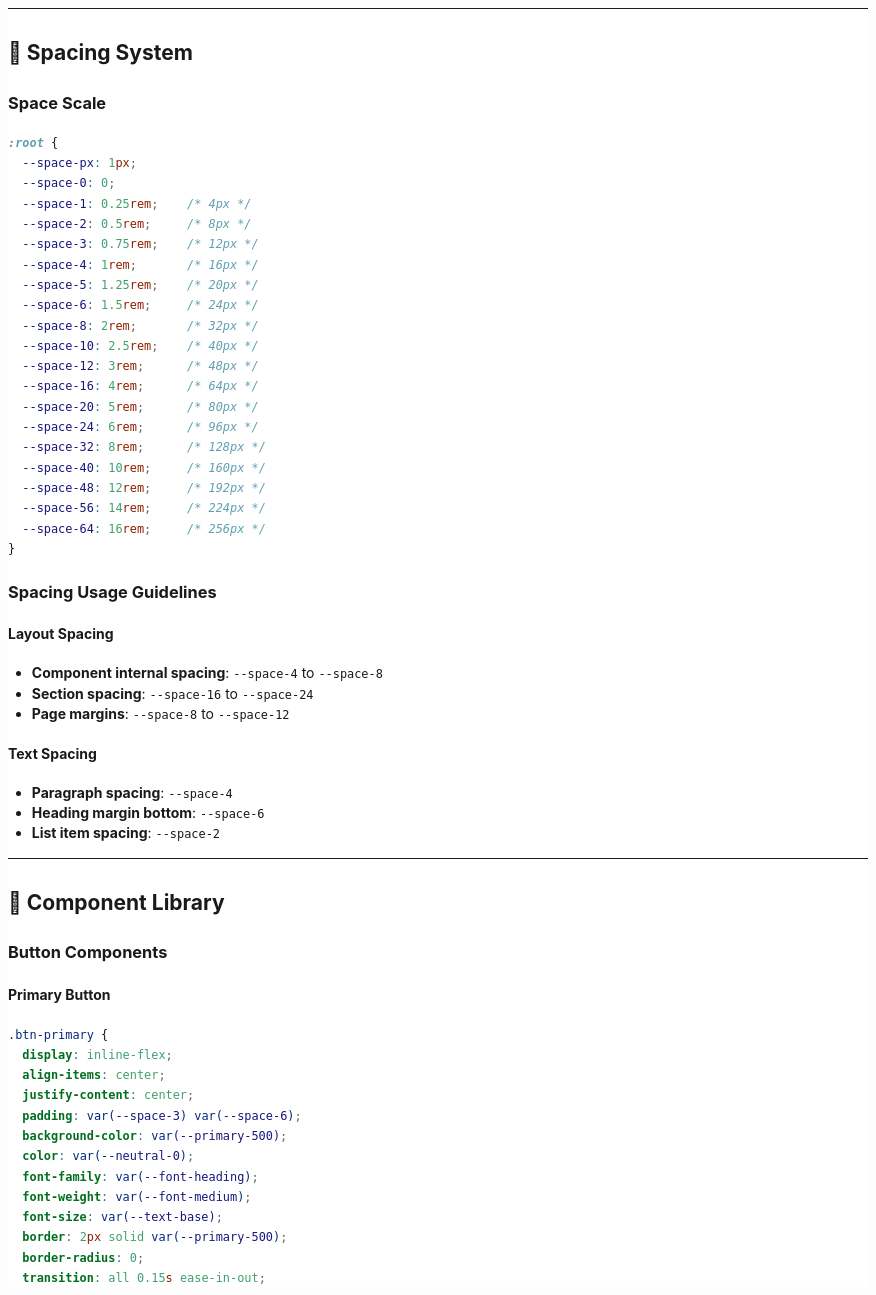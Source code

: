 
---

## 📐 **Spacing System**

### **Space Scale**

```css
:root {
  --space-px: 1px;
  --space-0: 0;
  --space-1: 0.25rem;    /* 4px */
  --space-2: 0.5rem;     /* 8px */
  --space-3: 0.75rem;    /* 12px */
  --space-4: 1rem;       /* 16px */
  --space-5: 1.25rem;    /* 20px */
  --space-6: 1.5rem;     /* 24px */
  --space-8: 2rem;       /* 32px */
  --space-10: 2.5rem;    /* 40px */
  --space-12: 3rem;      /* 48px */
  --space-16: 4rem;      /* 64px */
  --space-20: 5rem;      /* 80px */
  --space-24: 6rem;      /* 96px */
  --space-32: 8rem;      /* 128px */
  --space-40: 10rem;     /* 160px */
  --space-48: 12rem;     /* 192px */
  --space-56: 14rem;     /* 224px */
  --space-64: 16rem;     /* 256px */
}
```

### **Spacing Usage Guidelines**

#### **Layout Spacing**
- **Component internal spacing**: `--space-4` to `--space-8`
- **Section spacing**: `--space-16` to `--space-24`
- **Page margins**: `--space-8` to `--space-12`

#### **Text Spacing**
- **Paragraph spacing**: `--space-4`
- **Heading margin bottom**: `--space-6`
- **List item spacing**: `--space-2`

---

## 🎯 **Component Library**

### **Button Components**

#### **Primary Button**
```css
.btn-primary {
  display: inline-flex;
  align-items: center;
  justify-content: center;
  padding: var(--space-3) var(--space-6);
  background-color: var(--primary-500);
  color: var(--neutral-0);
  font-family: var(--font-heading);
  font-weight: var(--font-medium);
  font-size: var(--text-base);
  border: 2px solid var(--primary-500);
  border-radius: 0;
  transition: all 0.15s ease-in-out;
```